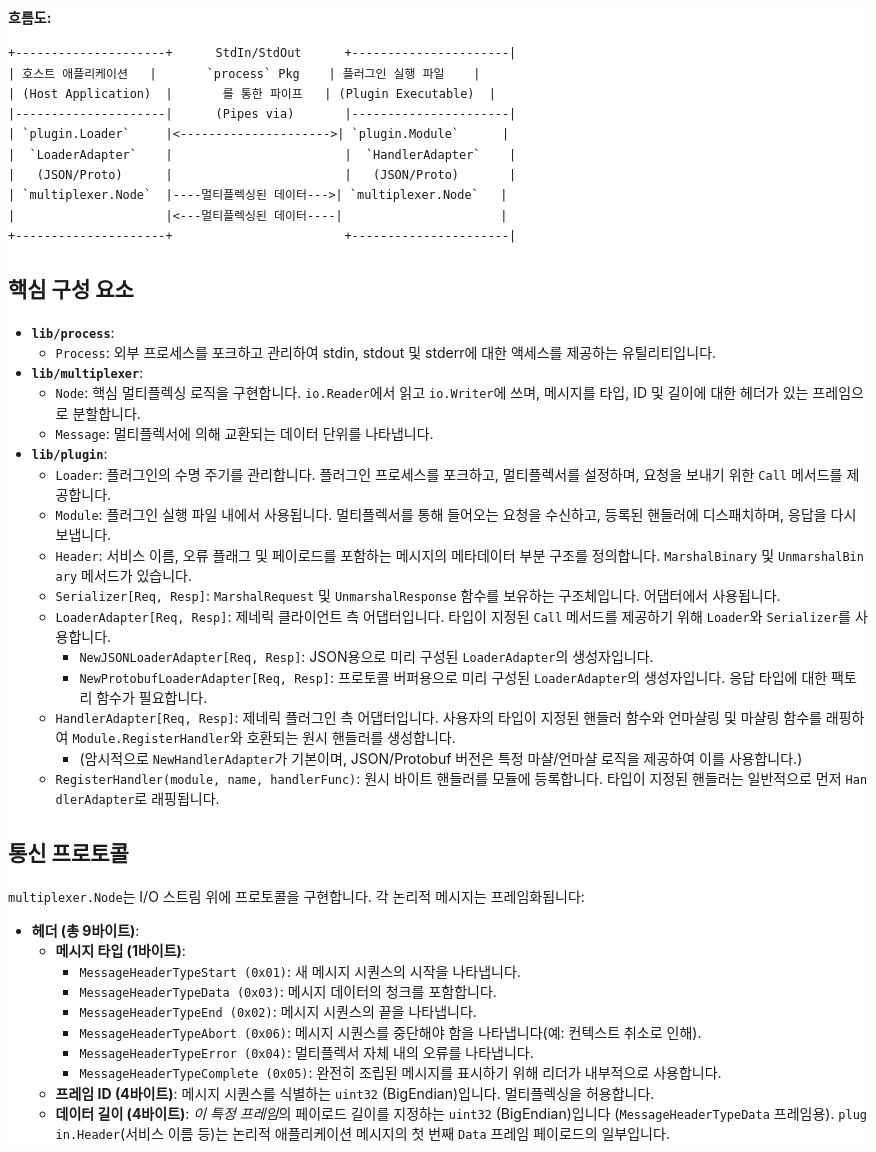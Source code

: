 **흐름도:**
```
+---------------------+      StdIn/StdOut      +----------------------|
| 호스트 애플리케이션   |       `process` Pkg    | 플러그인 실행 파일    |
| (Host Application)  |       를 통한 파이프   | (Plugin Executable)  |
|---------------------|      (Pipes via)       |----------------------|
| `plugin.Loader`     |<--------------------->| `plugin.Module`      |
|  `LoaderAdapter`    |                        |  `HandlerAdapter`    |
|   (JSON/Proto)      |                        |   (JSON/Proto)       |
| `multiplexer.Node`  |----멀티플렉싱된 데이터--->| `multiplexer.Node`   |
|                     |<---멀티플렉싱된 데이터----|                      |
+---------------------+                        +----------------------|
```

## 핵심 구성 요소

-   **`lib/process`**:
    *   `Process`: 외부 프로세스를 포크하고 관리하여 stdin, stdout 및 stderr에 대한 액세스를 제공하는 유틸리티입니다.
-   **`lib/multiplexer`**:
    *   `Node`: 핵심 멀티플렉싱 로직을 구현합니다. `io.Reader`에서 읽고 `io.Writer`에 쓰며, 메시지를 타입, ID 및 길이에 대한 헤더가 있는 프레임으로 분할합니다.
    *   `Message`: 멀티플렉서에 의해 교환되는 데이터 단위를 나타냅니다.
-   **`lib/plugin`**:
    *   `Loader`: 플러그인의 수명 주기를 관리합니다. 플러그인 프로세스를 포크하고, 멀티플렉서를 설정하며, 요청을 보내기 위한 `Call` 메서드를 제공합니다.
    *   `Module`: 플러그인 실행 파일 내에서 사용됩니다. 멀티플렉서를 통해 들어오는 요청을 수신하고, 등록된 핸들러에 디스패치하며, 응답을 다시 보냅니다.
    *   `Header`: 서비스 이름, 오류 플래그 및 페이로드를 포함하는 메시지의 메타데이터 부분 구조를 정의합니다. `MarshalBinary` 및 `UnmarshalBinary` 메서드가 있습니다.
    *   `Serializer[Req, Resp]`: `MarshalRequest` 및 `UnmarshalResponse` 함수를 보유하는 구조체입니다. 어댑터에서 사용됩니다.
    *   `LoaderAdapter[Req, Resp]`: 제네릭 클라이언트 측 어댑터입니다. 타입이 지정된 `Call` 메서드를 제공하기 위해 `Loader`와 `Serializer`를 사용합니다.
        *   `NewJSONLoaderAdapter[Req, Resp]`: JSON용으로 미리 구성된 `LoaderAdapter`의 생성자입니다.
        *   `NewProtobufLoaderAdapter[Req, Resp]`: 프로토콜 버퍼용으로 미리 구성된 `LoaderAdapter`의 생성자입니다. 응답 타입에 대한 팩토리 함수가 필요합니다.
    *   `HandlerAdapter[Req, Resp]`: 제네릭 플러그인 측 어댑터입니다. 사용자의 타입이 지정된 핸들러 함수와 언마샬링 및 마샬링 함수를 래핑하여 `Module.RegisterHandler`와 호환되는 원시 핸들러를 생성합니다.
        *   (암시적으로 `NewHandlerAdapter`가 기본이며, JSON/Protobuf 버전은 특정 마샬/언마샬 로직을 제공하여 이를 사용합니다.)
    *   `RegisterHandler(module, name, handlerFunc)`: 원시 바이트 핸들러를 모듈에 등록합니다. 타입이 지정된 핸들러는 일반적으로 먼저 `HandlerAdapter`로 래핑됩니다.

## 통신 프로토콜

`multiplexer.Node`는 I/O 스트림 위에 프로토콜을 구현합니다. 각 논리적 메시지는 프레임화됩니다:

-   **헤더 (총 9바이트)**:
    *   **메시지 타입 (1바이트)**:
        *   `MessageHeaderTypeStart (0x01)`: 새 메시지 시퀀스의 시작을 나타냅니다.
        *   `MessageHeaderTypeData (0x03)`: 메시지 데이터의 청크를 포함합니다.
        *   `MessageHeaderTypeEnd (0x02)`: 메시지 시퀀스의 끝을 나타냅니다.
        *   `MessageHeaderTypeAbort (0x06)`: 메시지 시퀀스를 중단해야 함을 나타냅니다(예: 컨텍스트 취소로 인해).
        *   `MessageHeaderTypeError (0x04)`: 멀티플렉서 자체 내의 오류를 나타냅니다.
        *   `MessageHeaderTypeComplete (0x05)`: 완전히 조립된 메시지를 표시하기 위해 리더가 내부적으로 사용합니다.
    *   **프레임 ID (4바이트)**: 메시지 시퀀스를 식별하는 `uint32` (BigEndian)입니다. 멀티플렉싱을 허용합니다.
    *   **데이터 길이 (4바이트)**: *이 특정 프레임*의 페이로드 길이를 지정하는 `uint32` (BigEndian)입니다 (`MessageHeaderTypeData` 프레임용). `plugin.Header`(서비스 이름 등)는 논리적 애플리케이션 메시지의 첫 번째 `Data` 프레임 페이로드의 일부입니다.
